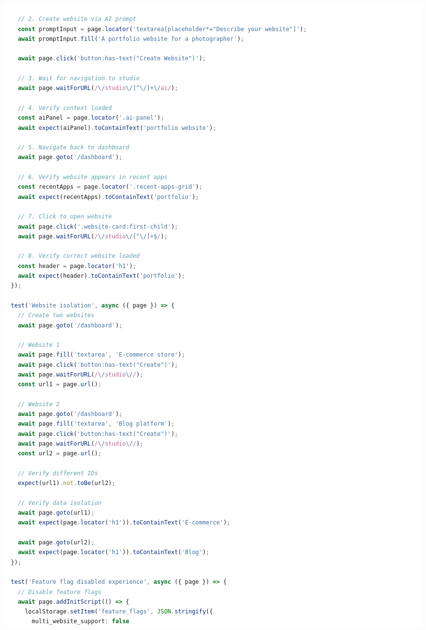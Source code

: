 ```typescript
    
    // 2. Create website via AI prompt
    const promptInput = page.locator('textarea[placeholder*="Describe your website"]');
    await promptInput.fill('A portfolio website for a photographer');
    
    await page.click('button:has-text("Create Website")');
    
    // 3. Wait for navigation to studio
    await page.waitForURL(/\/studio\/[^\/]+\/ai/);
    
    // 4. Verify context loaded
    const aiPanel = page.locator('.ai-panel');
    await expect(aiPanel).toContainText('portfolio website');
    
    // 5. Navigate back to dashboard
    await page.goto('/dashboard');
    
    // 6. Verify website appears in recent apps
    const recentApps = page.locator('.recent-apps-grid');
    await expect(recentApps).toContainText('portfolio');
    
    // 7. Click to open website
    await page.click('.website-card:first-child');
    await page.waitForURL(/\/studio\/[^\/]+$/);
    
    // 8. Verify correct website loaded
    const header = page.locator('h1');
    await expect(header).toContainText('portfolio');
  });
  
  test('Website isolation', async ({ page }) => {
    // Create two websites
    await page.goto('/dashboard');
    
    // Website 1
    await page.fill('textarea', 'E-commerce store');
    await page.click('button:has-text("Create")');
    await page.waitForURL(/\/studio\//);
    const url1 = page.url();
    
    // Website 2
    await page.goto('/dashboard');
    await page.fill('textarea', 'Blog platform');
    await page.click('button:has-text("Create")');
    await page.waitForURL(/\/studio\//);
    const url2 = page.url();
    
    // Verify different IDs
    expect(url1).not.toBe(url2);
    
    // Verify data isolation
    await page.goto(url1);
    await expect(page.locator('h1')).toContainText('E-commerce');
    
    await page.goto(url2);
    await expect(page.locator('h1')).toContainText('Blog');
  });
  
  test('Feature flag disabled experience', async ({ page }) => {
    // Disable feature flags
    await page.addInitScript(() => {
      localStorage.setItem('feature_flags', JSON.stringify({
        multi_website_support: false
```